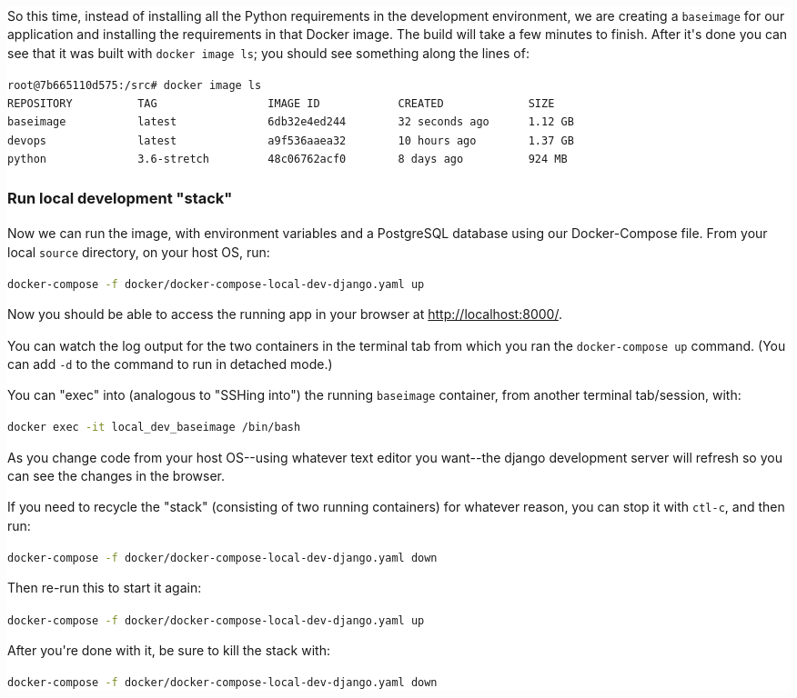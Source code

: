 So this time, instead of installing all the Python requirements in the development environment, we are creating a `baseimage` for our application and installing the requirements in that Docker image.
The build will take a few minutes to finish.
After it's done you can see that it was built with `docker image ls`; you should see something along the lines of:

```
root@7b665110d575:/src# docker image ls
REPOSITORY          TAG                 IMAGE ID            CREATED             SIZE
baseimage           latest              6db32e4ed244        32 seconds ago      1.12 GB
devops              latest              a9f536aaea32        10 hours ago        1.37 GB
python              3.6-stretch         48c06762acf0        8 days ago          924 MB
```

### Run local development "stack"

Now we can run the image, with environment variables and a PostgreSQL database using our Docker-Compose file.
From your local `source` directory, on your host OS, run:

```bash
docker-compose -f docker/docker-compose-local-dev-django.yaml up
```

Now you should be able to access the running app in your browser at [http://localhost:8000/](http://localhost:8000/).

You can watch the log output for the two containers in the terminal tab from which you ran the `docker-compose up` command.
(You can add `-d` to the command to run in detached mode.)

You can "exec" into (analogous to "SSHing into") the running `baseimage` container, from another terminal tab/session, with:

```bash
docker exec -it local_dev_baseimage /bin/bash
```

As you change code from your host OS--using whatever text editor you want--the django development server will refresh so you can see the changes in the browser.

If you need to recycle the "stack" (consisting of two running containers) for whatever reason, you can stop it with `ctl-c`, and then run:

```bash
docker-compose -f docker/docker-compose-local-dev-django.yaml down
```

Then re-run this to start it again:

```bash
docker-compose -f docker/docker-compose-local-dev-django.yaml up
```

After you're done with it, be sure to kill the stack with:

```bash
docker-compose -f docker/docker-compose-local-dev-django.yaml down
```
